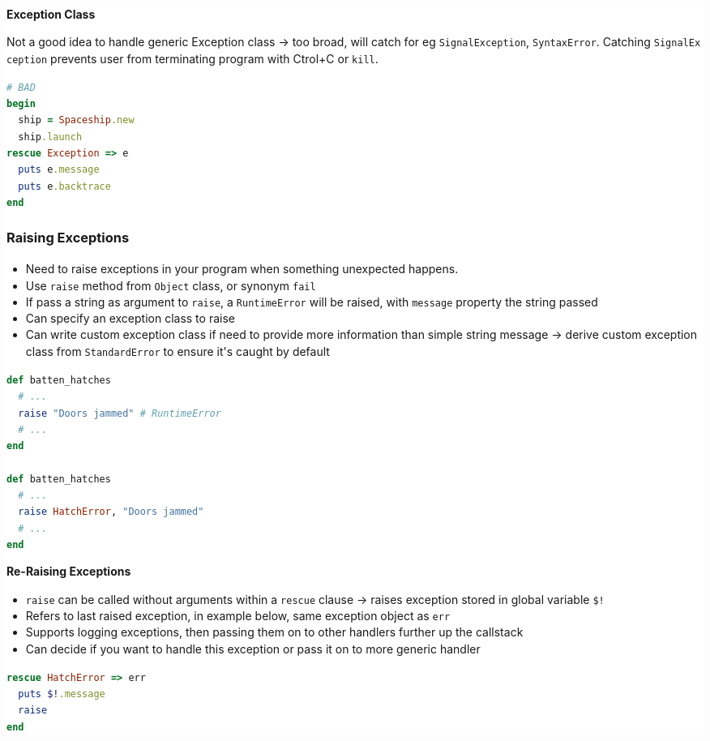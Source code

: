**Exception Class**

Not a good idea to handle generic Exception class -> too broad, will catch for eg `SignalException`, `SyntaxError`. Catching `SignalException` prevents user from terminating program with Ctrol+C or `kill`.

```ruby
# BAD
begin
  ship = Spaceship.new
  ship.launch
rescue Exception => e
  puts e.message
  puts e.backtrace
end
```

### Raising Exceptions

- Need to raise exceptions in your program when something unexpected happens.
- Use `raise` method from `Object` class, or synonym `fail`
- If pass a string as argument to `raise`, a `RuntimeError` will be raised, with `message` property the string passed
- Can specify an exception class to raise
- Can write custom exception class if need to provide more information than simple string message -> derive custom exception class from `StandardError` to ensure it's caught by default

```ruby
def batten_hatches
  # ...
  raise "Doors jammed" # RuntimeError
  # ...
end

def batten_hatches
  # ...
  raise HatchError, "Doors jammed"
  # ...
end
```

**Re-Raising Exceptions**

- `raise` can be called without arguments within a `rescue` clause -> raises exception stored in global variable `$!`
- Refers to last raised exception, in example below, same exception object as `err`
- Supports logging exceptions, then passing them on to other handlers further up the callstack
- Can decide if you want to handle this exception or pass it on to more generic handler

```ruby
rescue HatchError => err
  puts $!.message
  raise
end
```

